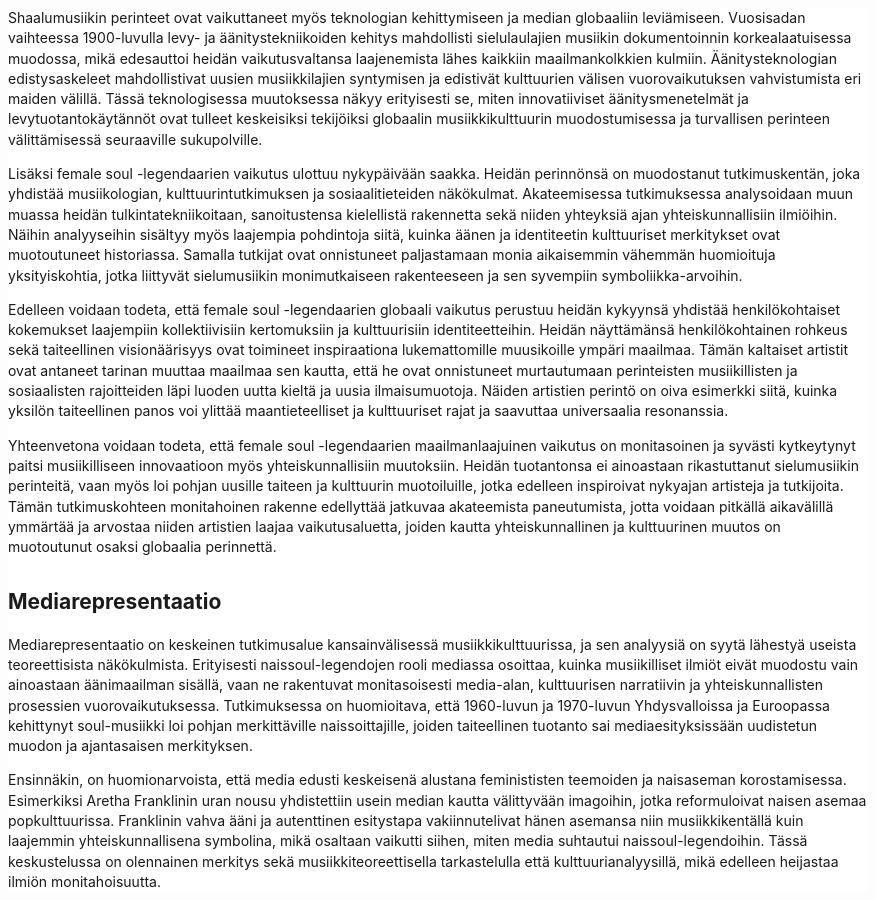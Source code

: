 Shaalumusiikin perinteet ovat vaikuttaneet myös teknologian kehittymiseen ja median globaaliin
leviämiseen. Vuosisadan vaihteessa 1900-luvulla levy- ja äänitystekniikoiden kehitys mahdollisti
sielulaulajien musiikin dokumentoinnin korkealaatuisessa muodossa, mikä edesauttoi heidän
vaikutusvaltansa laajenemista lähes kaikkiin maailmankolkkien kulmiin. Äänitysteknologian
edistysaskeleet mahdollistivat uusien musiikkilajien syntymisen ja edistivät kulttuurien välisen
vuorovaikutuksen vahvistumista eri maiden välillä. Tässä teknologisessa muutoksessa näkyy
erityisesti se, miten innovatiiviset äänitysmenetelmät ja levytuotantokäytännöt ovat tulleet
keskeisiksi tekijöiksi globaalin musiikkikulttuurin muodostumisessa ja turvallisen perinteen
välittämisessä seuraaville sukupolville.

Lisäksi female soul -legendaarien vaikutus ulottuu nykypäivään saakka. Heidän perinnönsä on
muodostanut tutkimuskentän, joka yhdistää musiikologian, kulttuurintutkimuksen ja sosiaalitieteiden
näkökulmat. Akateemisessa tutkimuksessa analysoidaan muun muassa heidän tulkintatekniikoitaan,
sanoitustensa kielellistä rakennetta sekä niiden yhteyksiä ajan yhteiskunnallisiin ilmiöihin. Näihin
analyyseihin sisältyy myös laajempia pohdintoja siitä, kuinka äänen ja identiteetin kulttuuriset
merkitykset ovat muotoutuneet historiassa. Samalla tutkijat ovat onnistuneet paljastamaan monia
aikaisemmin vähemmän huomioituja yksityiskohtia, jotka liittyvät sielumusiikin monimutkaiseen
rakenteeseen ja sen syvempiin symboliikka-arvoihin.

Edelleen voidaan todeta, että female soul -legendaarien globaali vaikutus perustuu heidän kykyynsä
yhdistää henkilökohtaiset kokemukset laajempiin kollektiivisiin kertomuksiin ja kulttuurisiin
identiteetteihin. Heidän näyttämänsä henkilökohtainen rohkeus sekä taiteellinen visionäärisyys ovat
toimineet inspiraationa lukemattomille muusikoille ympäri maailmaa. Tämän kaltaiset artistit ovat
antaneet tarinan muuttaa maailmaa sen kautta, että he ovat onnistuneet murtautumaan perinteisten
musiikillisten ja sosiaalisten rajoitteiden läpi luoden uutta kieltä ja uusia ilmaisumuotoja. Näiden
artistien perintö on oiva esimerkki siitä, kuinka yksilön taiteellinen panos voi ylittää
maantieteelliset ja kulttuuriset rajat ja saavuttaa universaalia resonanssia.

Yhteenvetona voidaan todeta, että female soul -legendaarien maailmanlaajuinen vaikutus on
monitasoinen ja syvästi kytkeytynyt paitsi musiikilliseen innovaatioon myös yhteiskunnallisiin
muutoksiin. Heidän tuotantonsa ei ainoastaan rikastuttanut sielumusiikin perinteitä, vaan myös loi
pohjan uusille taiteen ja kulttuurin muotoiluille, jotka edelleen inspiroivat nykyajan artisteja ja
tutkijoita. Tämän tutkimuskohteen monitahoinen rakenne edellyttää jatkuvaa akateemista paneutumista,
jotta voidaan pitkällä aikavälillä ymmärtää ja arvostaa niiden artistien laajaa vaikutusaluetta,
joiden kautta yhteiskunnallinen ja kulttuurinen muutos on muotoutunut osaksi globaalia perinnettä.

## Mediarepresentaatio

Mediarepresentaatio on keskeinen tutkimusalue kansainvälisessä musiikkikulttuurissa, ja sen
analyysiä on syytä lähestyä useista teoreettisista näkökulmista. Erityisesti naissoul-legendojen
rooli mediassa osoittaa, kuinka musiikilliset ilmiöt eivät muodostu vain ainoastaan äänimaailman
sisällä, vaan ne rakentuvat monitasoisesti media-alan, kulttuurisen narratiivin ja
yhteiskunnallisten prosessien vuorovaikutuksessa. Tutkimuksessa on huomioitava, että 1960-luvun ja
1970-luvun Yhdysvalloissa ja Euroopassa kehittynyt soul-musiikki loi pohjan merkittäville
naissoittajille, joiden taiteellinen tuotanto sai mediaesityksissään uudistetun muodon ja
ajantasaisen merkityksen.

Ensinnäkin, on huomionarvoista, että media edusti keskeisenä alustana feminististen teemoiden ja
naisaseman korostamisessa. Esimerkiksi Aretha Franklinin uran nousu yhdistettiin usein median kautta
välittyvään imagoihin, jotka reformuloivat naisen asemaa popkulttuurissa. Franklinin vahva ääni ja
autenttinen esitystapa vakiinnutelivat hänen asemansa niin musiikkikentällä kuin laajemmin
yhteiskunnallisena symbolina, mikä osaltaan vaikutti siihen, miten media suhtautui
naissoul-legendoihin. Tässä keskustelussa on olennainen merkitys sekä musiikkiteoreettisella
tarkastelulla että kulttuurianalyysillä, mikä edelleen heijastaa ilmiön monitahoisuutta.
